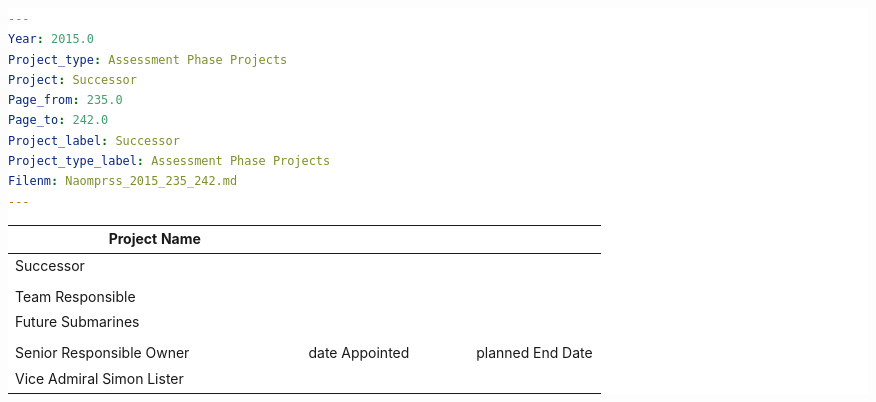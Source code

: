```yaml
---
Year: 2015.0
Project_type: Assessment Phase Projects
Project: Successor
Page_from: 235.0
Page_to: 242.0
Project_label: Successor
Project_type_label: Assessment Phase Projects
Filenm: Naomprss_2015_235_242.md
---
```

<table Style="Width:100%;">
<colgroup>
<col Style="Width: 49%" />
<col Style="Width: 28%" />
<col Style="Width: 22%" />
</Colgroup>
<thead>
<tr>
<th>
Project Name
</Th>
<th Colspan="2"></Th>
</Tr>
</Thead>
<tbody>
<tr>
<td>
Successor
</Td>
<td Colspan="2"></Td>
</Tr>
<tr>
<td></Td>
<td Colspan="2"></Td>
</Tr>
<tr>
<td>
Team Responsible
</Td>
<td Colspan="2"></Td>
</Tr>
<tr>
<td>
Future Submarines
</Td>
<td Colspan="2"></Td>
</Tr>
<tr>
<td></Td>
<td Colspan="2"></Td>
</Tr>
<tr>
<td>
Senior Responsible Owner
</Td>
<td>date Appointed</Td>
<td>planned End Date</Td>
</Tr>
<tr>
<td>
Vice Admiral Simon Lister